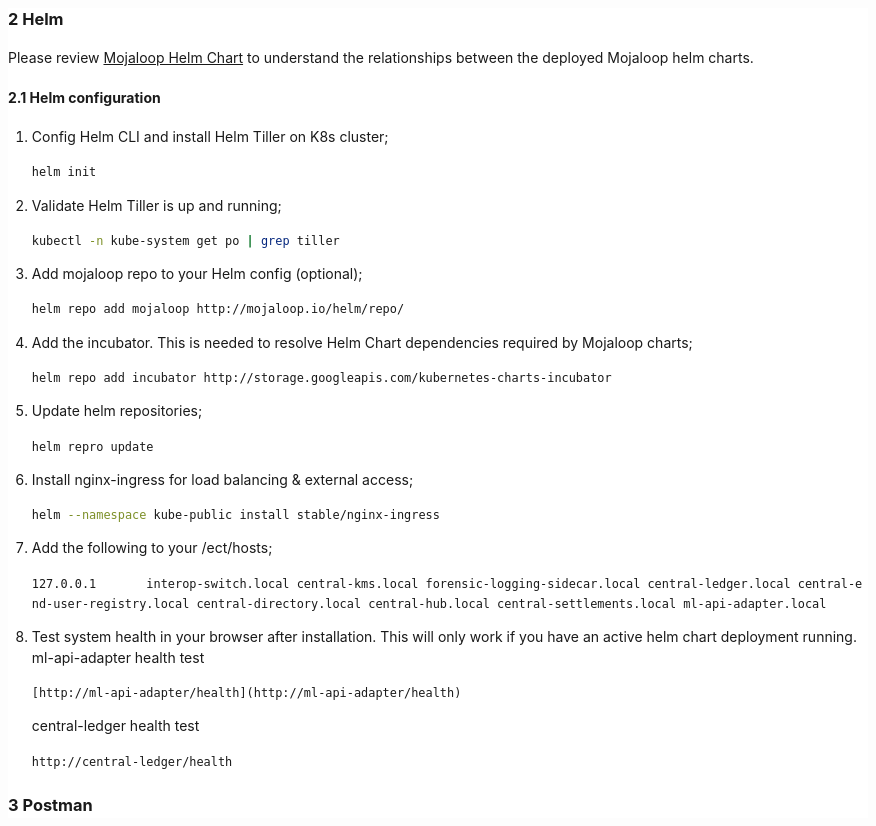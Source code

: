 ### 2 Helm 

Please review [Mojaloop Helm Chart](../repositories/helm.md) to understand the relationships between the deployed Mojaloop helm charts.

#### 2.1 Helm configuration

1. Config Helm CLI and install Helm Tiller on K8s cluster;
   ```bash
   helm init
   ```

2. Validate Helm Tiller is up and running;
   ```bash
   kubectl -n kube-system get po | grep tiller
   ```

3. Add mojaloop repo to your Helm config \(optional\);
   ```bash
   helm repo add mojaloop http://mojaloop.io/helm/repo/
   ```

4. Add the incubator. This is needed to resolve Helm Chart dependencies required by Mojaloop charts;
   ```bash
   helm repo add incubator http://storage.googleapis.com/kubernetes-charts-incubator
   ```

5. Update helm repositories;
   ```bash
   helm repro update
   ```

6. Install nginx-ingress for load balancing & external access;
   ```bash
   helm --namespace kube-public install stable/nginx-ingress
   ```

7. Add the following to your /ect/hosts;
   ```text
   127.0.0.1       interop-switch.local central-kms.local forensic-logging-sidecar.local central-ledger.local central-end-user-registry.local central-directory.local central-hub.local central-settlements.local ml-api-adapter.local
   ```

8. Test system health in your browser after installation. This will only work if you have an active helm chart deployment running.
   ml-api-adapter health test
   ```https request
   [http://ml-api-adapter/health](http://ml-api-adapter/health)
   ```

   central-ledger health test
   ```http request
   http://central-ledger/health
   ```

### 3 Postman

